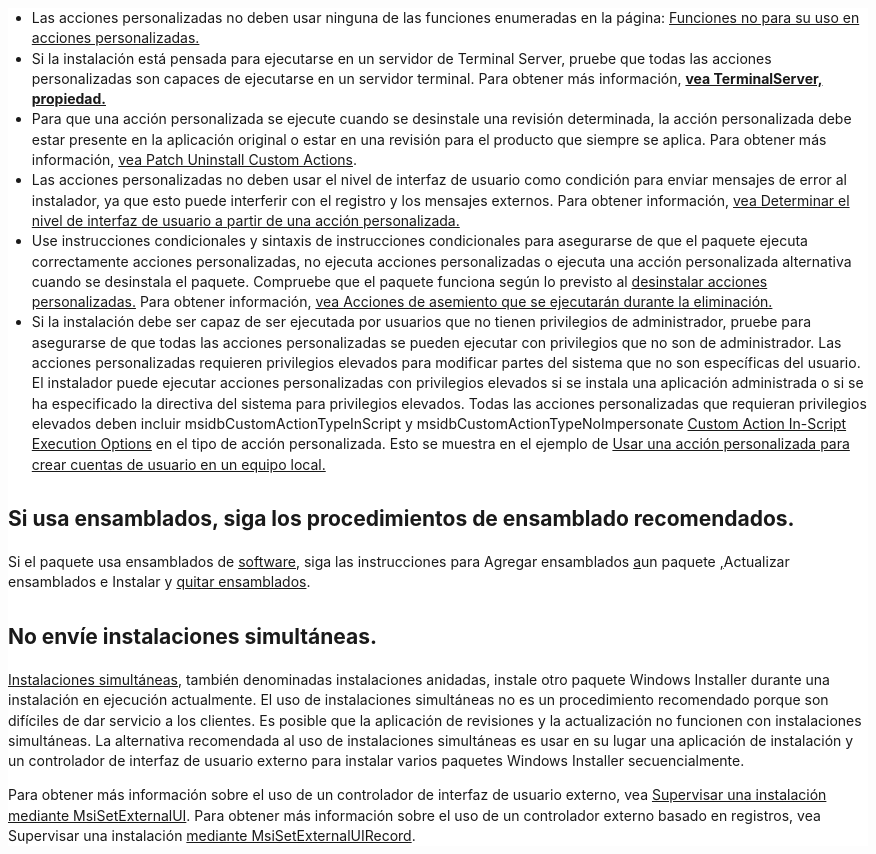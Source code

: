 -   Las acciones personalizadas no deben usar ninguna de las funciones enumeradas en la página: [Funciones no para su uso en acciones personalizadas.](functions-not-for-use-in-custom-actions.md)
-   Si la instalación está pensada para ejecutarse en un servidor de Terminal Server, pruebe que todas las acciones personalizadas son capaces de ejecutarse en un servidor terminal. Para obtener más información, [**vea TerminalServer, propiedad.**](terminalserver.md)
-   Para que una acción personalizada se ejecute cuando se desinstale una revisión determinada, la acción personalizada debe estar presente en la aplicación original o estar en una revisión para el producto que siempre se aplica. Para obtener más información, [vea Patch Uninstall Custom Actions](patch-uninstall-custom-actions.md).
-   Las acciones personalizadas no deben usar el nivel de interfaz de usuario como condición para enviar mensajes de error al instalador, ya que esto puede interferir con el registro y los mensajes externos. Para obtener información, [vea Determinar el nivel de interfaz de usuario a partir de una acción personalizada.](determining-ui-level-from-a-custom-action.md)
-   Use instrucciones condicionales y sintaxis de instrucciones condicionales para asegurarse de que el paquete ejecuta correctamente acciones personalizadas, no ejecuta acciones personalizadas o ejecuta una acción personalizada alternativa cuando se desinstala el paquete. [](conditional-statement-syntax.md) Compruebe que el paquete funciona según lo previsto al [desinstalar acciones personalizadas.](uninstalling-custom-actions.md) Para obtener información, [vea Acciones de asemiento que se ejecutarán durante la eliminación.](conditioning-actions-to-run-during-removal.md)
-   Si la instalación debe ser capaz de ser ejecutada por usuarios que no tienen privilegios de administrador, pruebe para asegurarse de que todas las acciones personalizadas se pueden ejecutar con privilegios que no son de administrador. Las acciones personalizadas requieren privilegios elevados para modificar partes del sistema que no son específicas del usuario. El instalador puede ejecutar acciones personalizadas con privilegios elevados si se instala una aplicación administrada o si se ha especificado la directiva del sistema para privilegios elevados. Todas las acciones personalizadas que requieran privilegios elevados deben incluir msidbCustomActionTypeInScript y msidbCustomActionTypeNoImpersonate [Custom Action In-Script Execution Options](custom-action-in-script-execution-options.md) en el tipo de acción personalizada. Esto se muestra en el ejemplo de [Usar una acción personalizada para crear cuentas de usuario en un equipo local.](using-a-custom-action-to-create-user-accounts-on-a-local-computer.md)

## <a name="if-you-use-assemblies-follow-good-assembly-practices"></a>Si usa ensamblados, siga los procedimientos de ensamblado recomendados.

Si el paquete usa ensamblados de [software](assemblies.md), siga las instrucciones para Agregar ensamblados [a](adding-assemblies-to-a-package.md)un paquete [,](updating-assemblies.md)Actualizar ensamblados e Instalar y [quitar ensamblados](installing-and-removing-assemblies.md).

## <a name="do-not-ship-concurrent-installations"></a>No envíe instalaciones simultáneas.

[Instalaciones simultáneas](concurrent-installations.md), también denominadas instalaciones anidadas, instale otro paquete Windows Installer durante una instalación en ejecución actualmente. El uso de instalaciones simultáneas no es un procedimiento recomendado porque son difíciles de dar servicio a los clientes. Es posible que la aplicación de revisiones y la actualización no funcionen con instalaciones simultáneas. La alternativa recomendada al uso de instalaciones simultáneas es usar en su lugar una aplicación de instalación y un controlador de interfaz de usuario externo para instalar varios paquetes Windows Installer secuencialmente.

Para obtener más información sobre el uso de un controlador de interfaz de usuario externo, vea [Supervisar una instalación mediante MsiSetExternalUI](monitoring-an-installation-using-msisetexternalui.md). Para obtener más información sobre el uso de un controlador externo basado en registros, vea Supervisar una instalación [mediante MsiSetExternalUIRecord](monitoring-an-installation-using-msisetexternaluirecord.md).

